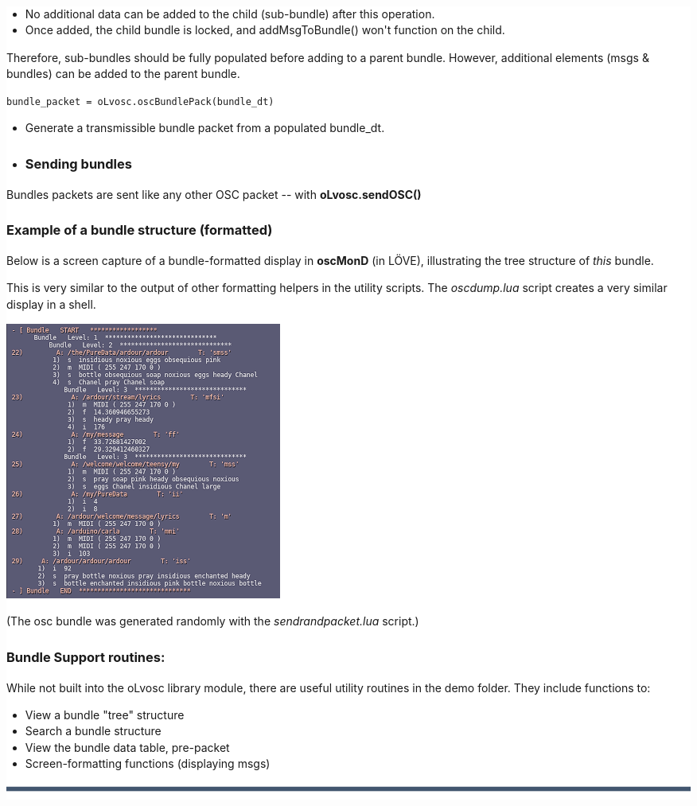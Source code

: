   * No additional data can be added to the child (sub-bundle) after this operation.
  * Once added, the child bundle is locked, and addMsgToBundle() won't function on the child.

Therefore, sub-bundles should be fully populated before adding to a parent bundle. However, additional elements (msgs & bundles) can be added to the parent bundle.

`bundle_packet = oLvosc.oscBundlePack(bundle_dt)`

  * Generate a transmissible bundle packet from a populated bundle_dt.

  - ### Sending bundles

Bundles packets are sent like any other OSC packet -- with **oLvosc.sendOSC()**

### Example of a bundle structure (formatted)

Below is a screen capture of a bundle-formatted display in **oscMonD** (in LÖVE), illustrating the tree structure of *this* bundle.

This is very similar to the output of other formatting helpers in the utility scripts. The *oscdump.lua* script creates a very similar display in a shell. 

![tinaV1 pic](resource/bundle_format_sml.png)

(The osc bundle was generated randomly with the *sendrandpacket.lua* script.)

### Bundle Support routines:

While not built into the oLvosc library module, there are useful utility routines in the demo folder. They include functions to:

  * View a bundle "tree" structure
  * Search a bundle structure
  * View the bundle data table, pre-packet
  * Screen-formatting functions (displaying msgs)

![](resource/line1.png)
